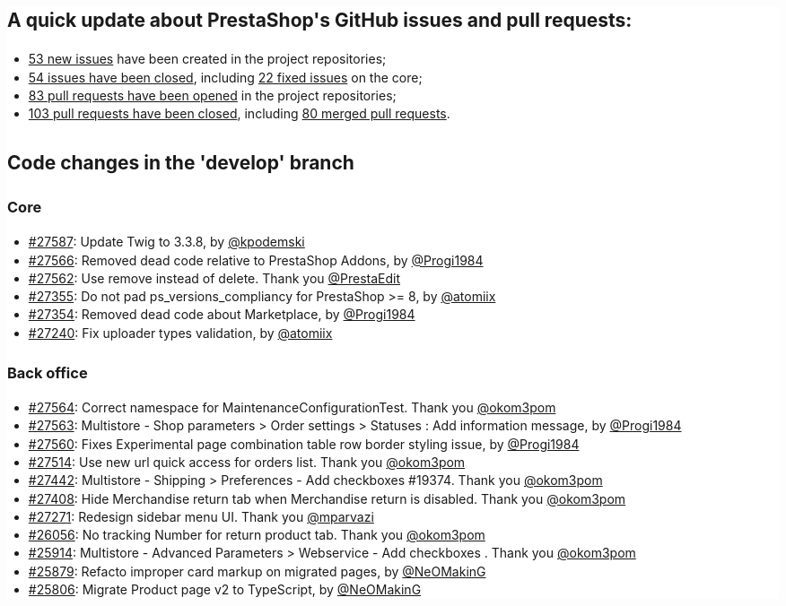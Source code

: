 
## A quick update about PrestaShop's GitHub issues and pull requests:

- [53 new issues](https://github.com/search?q=org%3APrestaShop+is%3Apublic++-repo%3Aprestashop%2Fprestashop.github.io++is%3Aissue+created%3A2022-01-31..2022-02-06) have been created in the project repositories;
- [54 issues have been closed](https://github.com/search?q=org%3APrestaShop+is%3Apublic++-repo%3Aprestashop%2Fprestashop.github.io++is%3Aissue+closed%3A2022-01-31..2022-02-06), including [22 fixed issues](https://github.com/search?q=org%3APrestaShop+is%3Apublic++-repo%3Aprestashop%2Fprestashop.github.io++is%3Aissue+label%3Afixed+closed%3A2022-01-31..2022-02-06) on the core;
- [83 pull requests have been opened](https://github.com/search?q=org%3APrestaShop+is%3Apublic++-repo%3Aprestashop%2Fprestashop.github.io++is%3Apr+created%3A2022-01-31..2022-02-06) in the project repositories;
- [103 pull requests have been closed](https://github.com/search?q=org%3APrestaShop+is%3Apublic++-repo%3Aprestashop%2Fprestashop.github.io++is%3Apr+closed%3A2022-01-31..2022-02-06), including [80 merged pull requests](https://github.com/search?q=org%3APrestaShop+is%3Apublic++-repo%3Aprestashop%2Fprestashop.github.io++is%3Apr+merged%3A2022-01-31..2022-02-06).
        


## Code changes in the 'develop' branch


### Core
* [#27587](https://github.com/PrestaShop/PrestaShop/pull/27587): Update Twig to 3.3.8, by [@kpodemski](https://github.com/kpodemski)
* [#27566](https://github.com/PrestaShop/PrestaShop/pull/27566): Removed dead code relative to PrestaShop Addons, by [@Progi1984](https://github.com/Progi1984)
* [#27562](https://github.com/PrestaShop/PrestaShop/pull/27562): Use remove instead of delete. Thank you [@PrestaEdit](https://github.com/PrestaEdit)
* [#27355](https://github.com/PrestaShop/PrestaShop/pull/27355): Do not pad ps_versions_compliancy for PrestaShop >= 8, by [@atomiix](https://github.com/atomiix)
* [#27354](https://github.com/PrestaShop/PrestaShop/pull/27354): Removed dead code about Marketplace, by [@Progi1984](https://github.com/Progi1984)
* [#27240](https://github.com/PrestaShop/PrestaShop/pull/27240): Fix uploader types validation, by [@atomiix](https://github.com/atomiix)


### Back office
* [#27564](https://github.com/PrestaShop/PrestaShop/pull/27564): Correct namespace for MaintenanceConfigurationTest. Thank you [@okom3pom](https://github.com/okom3pom)
* [#27563](https://github.com/PrestaShop/PrestaShop/pull/27563): Multistore - Shop parameters > Order settings > Statuses : Add information message, by [@Progi1984](https://github.com/Progi1984)
* [#27560](https://github.com/PrestaShop/PrestaShop/pull/27560): Fixes Experimental page combination table row border styling issue, by [@Progi1984](https://github.com/Progi1984)
* [#27514](https://github.com/PrestaShop/PrestaShop/pull/27514): Use new url quick access for orders list. Thank you [@okom3pom](https://github.com/okom3pom)
* [#27442](https://github.com/PrestaShop/PrestaShop/pull/27442): Multistore - Shipping > Preferences - Add checkboxes #19374. Thank you [@okom3pom](https://github.com/okom3pom)
* [#27408](https://github.com/PrestaShop/PrestaShop/pull/27408): Hide Merchandise return tab when  Merchandise return is disabled. Thank you [@okom3pom](https://github.com/okom3pom)
* [#27271](https://github.com/PrestaShop/PrestaShop/pull/27271): Redesign sidebar menu UI. Thank you [@mparvazi](https://github.com/mparvazi)
* [#26056](https://github.com/PrestaShop/PrestaShop/pull/26056): No tracking Number for return product tab. Thank you [@okom3pom](https://github.com/okom3pom)
* [#25914](https://github.com/PrestaShop/PrestaShop/pull/25914): Multistore - Advanced Parameters > Webservice - Add checkboxes . Thank you [@okom3pom](https://github.com/okom3pom)
* [#25879](https://github.com/PrestaShop/PrestaShop/pull/25879): Refacto improper card markup on migrated pages, by [@NeOMakinG](https://github.com/NeOMakinG)
* [#25806](https://github.com/PrestaShop/PrestaShop/pull/25806): Migrate Product page v2 to TypeScript, by [@NeOMakinG](https://github.com/NeOMakinG)
